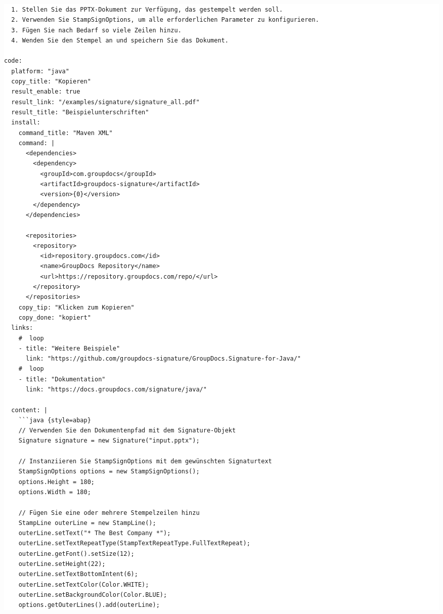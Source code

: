       1. Stellen Sie das PPTX-Dokument zur Verfügung, das gestempelt werden soll.
      2. Verwenden Sie StampSignOptions, um alle erforderlichen Parameter zu konfigurieren.
      3. Fügen Sie nach Bedarf so viele Zeilen hinzu.
      4. Wenden Sie den Stempel an und speichern Sie das Dokument.
   
    code:
      platform: "java"
      copy_title: "Kopieren"
      result_enable: true
      result_link: "/examples/signature/signature_all.pdf"
      result_title: "Beispielunterschriften"
      install:
        command_title: "Maven XML"
        command: |
          <dependencies>
            <dependency>
              <groupId>com.groupdocs</groupId>
              <artifactId>groupdocs-signature</artifactId>
              <version>{0}</version>
            </dependency>
          </dependencies>

          <repositories>
            <repository>
              <id>repository.groupdocs.com</id>
              <name>GroupDocs Repository</name>
              <url>https://repository.groupdocs.com/repo/</url>
            </repository>
          </repositories>
        copy_tip: "Klicken zum Kopieren"
        copy_done: "kopiert"
      links:
        #  loop
        - title: "Weitere Beispiele"
          link: "https://github.com/groupdocs-signature/GroupDocs.Signature-for-Java/"
        #  loop
        - title: "Dokumentation"
          link: "https://docs.groupdocs.com/signature/java/"
          
      content: |
        ```java {style=abap}
        // Verwenden Sie den Dokumentenpfad mit dem Signature-Objekt
        Signature signature = new Signature("input.pptx");

        // Instanziieren Sie StampSignOptions mit dem gewünschten Signaturtext
        StampSignOptions options = new StampSignOptions();
        options.Height = 180;
        options.Width = 180;

        // Fügen Sie eine oder mehrere Stempelzeilen hinzu
        StampLine outerLine = new StampLine();
        outerLine.setText("* The Best Company *");
        outerLine.setTextRepeatType(StampTextRepeatType.FullTextRepeat);
        outerLine.getFont().setSize(12);
        outerLine.setHeight(22);
        outerLine.setTextBottomIntent(6);
        outerLine.setTextColor(Color.WHITE);
        outerLine.setBackgroundColor(Color.BLUE);
        options.getOuterLines().add(outerLine);
